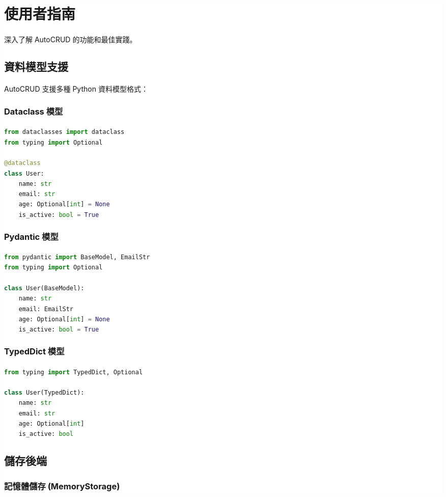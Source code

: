 # 使用者指南

深入了解 AutoCRUD 的功能和最佳實踐。

## 資料模型支援

AutoCRUD 支援多種 Python 資料模型格式：

### Dataclass 模型

```python
from dataclasses import dataclass
from typing import Optional

@dataclass
class User:
    name: str
    email: str
    age: Optional[int] = None
    is_active: bool = True
```

### Pydantic 模型

```python
from pydantic import BaseModel, EmailStr
from typing import Optional

class User(BaseModel):
    name: str
    email: EmailStr
    age: Optional[int] = None
    is_active: bool = True
```

### TypedDict 模型

```python
from typing import TypedDict, Optional

class User(TypedDict):
    name: str
    email: str
    age: Optional[int]
    is_active: bool
```

## 儲存後端

### 記憶體儲存 (MemoryStorage)
